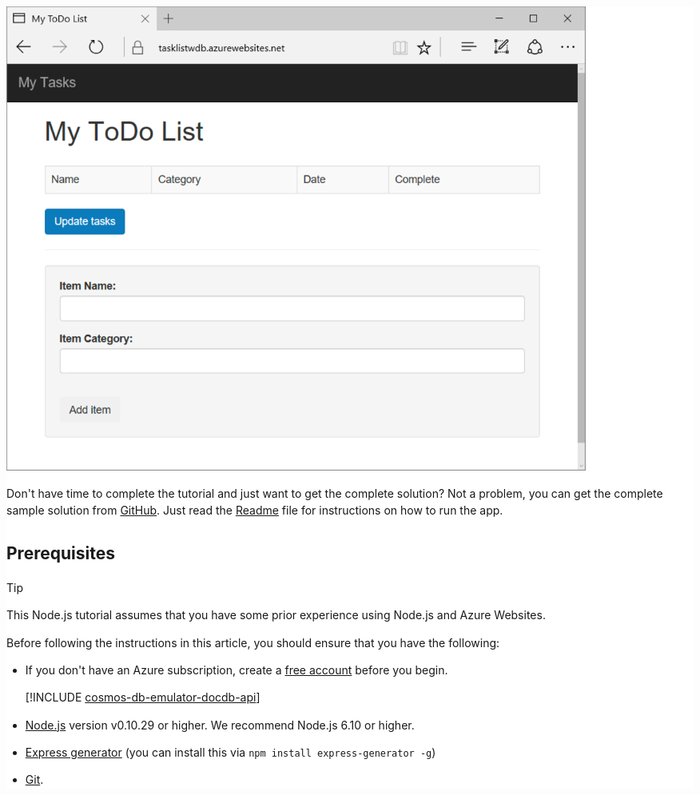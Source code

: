 ![Screen shot of the My Todo List application created in this Node.js tutorial](./media/sql-api-nodejs-application/cosmos-db-node-js-mytodo.png)

Don't have time to complete the tutorial and just want to get the complete solution? Not a problem, you can get the complete sample solution from [GitHub][GitHub]. Just read the [Readme](https://github.com/Azure-Samples/documentdb-node-todo-app/blob/master/README.md) file for instructions on how to run the app.

## <a name="_Toc395783176"></a>Prerequisites
> [!TIP]
> This Node.js tutorial assumes that you have some prior experience using Node.js and Azure Websites.
> 
> 

Before following the instructions in this article, you should ensure
that you have the following:

* If you don't have an Azure subscription, create a [free account](https://azure.microsoft.com/free/?WT.mc_id=A261C142F) before you begin. 

  [!INCLUDE [cosmos-db-emulator-docdb-api](../../includes/cosmos-db-emulator-docdb-api.md)]

* [Node.js][Node.js] version v0.10.29 or higher. We recommend Node.js 6.10 or higher.
* [Express generator](http://www.expressjs.com/starter/generator.html) (you can install this via `npm install express-generator -g`)
* [Git][Git].


[Node.js]: http://nodejs.org/
[Git]: http://git-scm.com/
[GitHub]: https://github.com/Azure-Samples/documentdb-node-todo-app